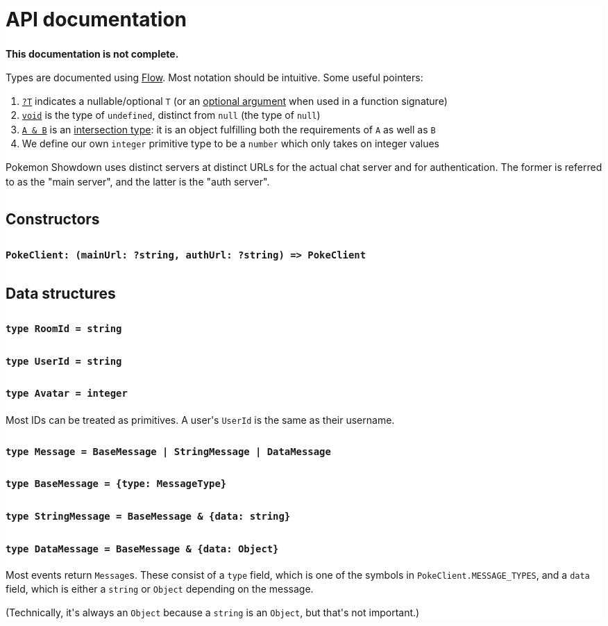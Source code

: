 # API documentation

**This documentation is not complete.**

Types are documented using [Flow](https://flowtype.org/docs). Most notation
should be intuitive. Some useful pointers:

1. [`?T`](https://flowtype.org/docs/nullable-types.html#_) indicates a
   nullable/optional `T` (or an
   [optional argument](https://flowtype.org/docs/functions.html#variadics) when
   used in a function signature)
2. [`void`](https://flowtype.org/docs/builtins.html#null-and-void) is the type
   of `undefined`, distinct from `null` (the type of `null`)
3. [`A & B`](https://flowtype.org/docs/objects.html#reusable-object-types) is an
   [intersection type](https://flowtype.org/docs/union-intersection-types.html#_):
   it is an object fulfilling both the requirements of `A` as well as `B`
4. We define our own `integer` primitive type to be a `number` which only takes
   on integer values

Pokemon Showdown uses distinct servers at distinct URLs for the actual chat
server and for authentication. The former is referred to as the "main server",
and the latter is the "auth server".

## Constructors

### `PokeClient: (mainUrl: ?string, authUrl: ?string) => PokeClient`

## Data structures

### `type RoomId = string`
### `type UserId = string`
### `type Avatar = integer`
Most IDs can be treated as primitives. A user's `UserId` is the same as their
username.

### `type Message = BaseMessage | StringMessage | DataMessage`
### `type BaseMessage = {type: MessageType}`
### `type StringMessage = BaseMessage & {data: string}`
### `type DataMessage = BaseMessage & {data: Object}`
Most events return `Message`s. These consist of a `type` field, which is one of
the symbols in `PokeClient.MESSAGE_TYPES`, and a `data` field, which is either a
`string` or `Object` depending on the message.

(Technically, it's always an `Object` because a `string` is an `Object`, but
that's not important.)
